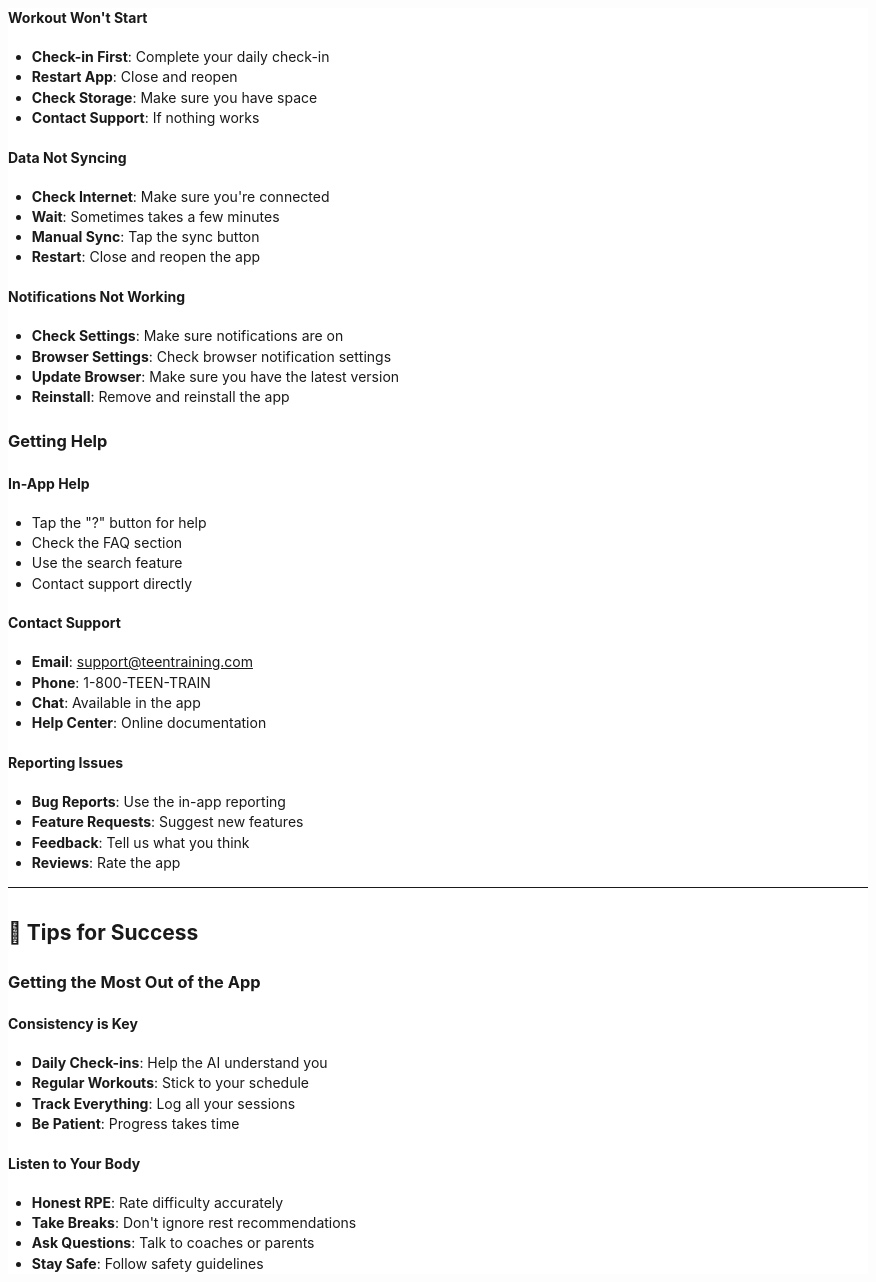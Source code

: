 #### Workout Won't Start
- **Check-in First**: Complete your daily check-in
- **Restart App**: Close and reopen
- **Check Storage**: Make sure you have space
- **Contact Support**: If nothing works

#### Data Not Syncing
- **Check Internet**: Make sure you're connected
- **Wait**: Sometimes takes a few minutes
- **Manual Sync**: Tap the sync button
- **Restart**: Close and reopen the app

#### Notifications Not Working
- **Check Settings**: Make sure notifications are on
- **Browser Settings**: Check browser notification settings
- **Update Browser**: Make sure you have the latest version
- **Reinstall**: Remove and reinstall the app

### Getting Help

#### In-App Help
- Tap the "?" button for help
- Check the FAQ section
- Use the search feature
- Contact support directly

#### Contact Support
- **Email**: support@teentraining.com
- **Phone**: 1-800-TEEN-TRAIN
- **Chat**: Available in the app
- **Help Center**: Online documentation

#### Reporting Issues
- **Bug Reports**: Use the in-app reporting
- **Feature Requests**: Suggest new features
- **Feedback**: Tell us what you think
- **Reviews**: Rate the app

---

## 🎉 Tips for Success

### Getting the Most Out of the App

#### Consistency is Key
- **Daily Check-ins**: Help the AI understand you
- **Regular Workouts**: Stick to your schedule
- **Track Everything**: Log all your sessions
- **Be Patient**: Progress takes time

#### Listen to Your Body
- **Honest RPE**: Rate difficulty accurately
- **Take Breaks**: Don't ignore rest recommendations
- **Ask Questions**: Talk to coaches or parents
- **Stay Safe**: Follow safety guidelines
